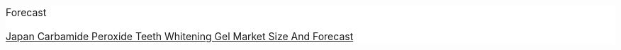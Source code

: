 Forecast</a></p><p><a href="https://github.com/Khanmiraa/Gave/blob/main/Carbamide-Peroxide-Teeth-Whitening-Gel-Market/Carbamide-Peroxide-Teeth-Whitening-Gel-Market.md">Japan Carbamide Peroxide Teeth Whitening Gel Market Size And Forecast</a></p>
